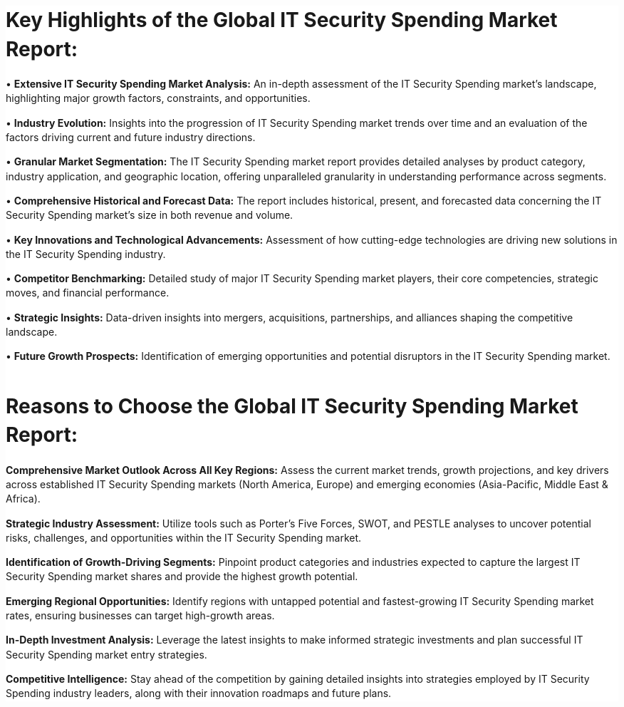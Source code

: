 # <strong>Key Highlights of the Global IT Security Spending Market Report:</strong>

• <strong>Extensive IT Security Spending Market Analysis:</strong> An in-depth assessment of the IT Security Spending market’s landscape, highlighting major growth factors, constraints, and opportunities.

• <strong>Industry Evolution:</strong> Insights into the progression of IT Security Spending market trends over time and an evaluation of the factors driving current and future industry directions.

• <strong>Granular Market Segmentation:</strong> The IT Security Spending market report provides detailed analyses by product category, industry application, and geographic location, offering unparalleled granularity in understanding performance across segments.

• <strong>Comprehensive Historical and Forecast Data:</strong> The report includes historical, present, and forecasted data concerning the IT Security Spending market’s size in both revenue and volume.

• <strong>Key Innovations and Technological Advancements:</strong> Assessment of how cutting-edge technologies are driving new solutions in the IT Security Spending industry.

• <strong>Competitor Benchmarking:</strong> Detailed study of major IT Security Spending market players, their core competencies, strategic moves, and financial performance.

• <strong>Strategic Insights:</strong> Data-driven insights into mergers, acquisitions, partnerships, and alliances shaping the competitive landscape.

• <strong>Future Growth Prospects:</strong> Identification of emerging opportunities and potential disruptors in the IT Security Spending market.

# <strong>Reasons to Choose the Global IT Security Spending Market Report:</strong>

<strong>Comprehensive Market Outlook Across All Key Regions:</strong>
Assess the current market trends, growth projections, and key drivers across established IT Security Spending markets (North America, Europe) and emerging economies (Asia-Pacific, Middle East & Africa).

<strong>Strategic Industry Assessment:</strong>
Utilize tools such as Porter’s Five Forces, SWOT, and PESTLE analyses to uncover potential risks, challenges, and opportunities within the IT Security Spending market.

<strong>Identification of Growth-Driving Segments:</strong>
Pinpoint product categories and industries expected to capture the largest IT Security Spending market shares and provide the highest growth potential.

<strong>Emerging Regional Opportunities:</strong>
Identify regions with untapped potential and fastest-growing IT Security Spending market rates, ensuring businesses can target high-growth areas.

<strong>In-Depth Investment Analysis:</strong>
Leverage the latest insights to make informed strategic investments and plan successful IT Security Spending market entry strategies.

<strong>Competitive Intelligence:</strong>
Stay ahead of the competition by gaining detailed insights into strategies employed by IT Security Spending industry leaders, along with their innovation roadmaps and future plans.

